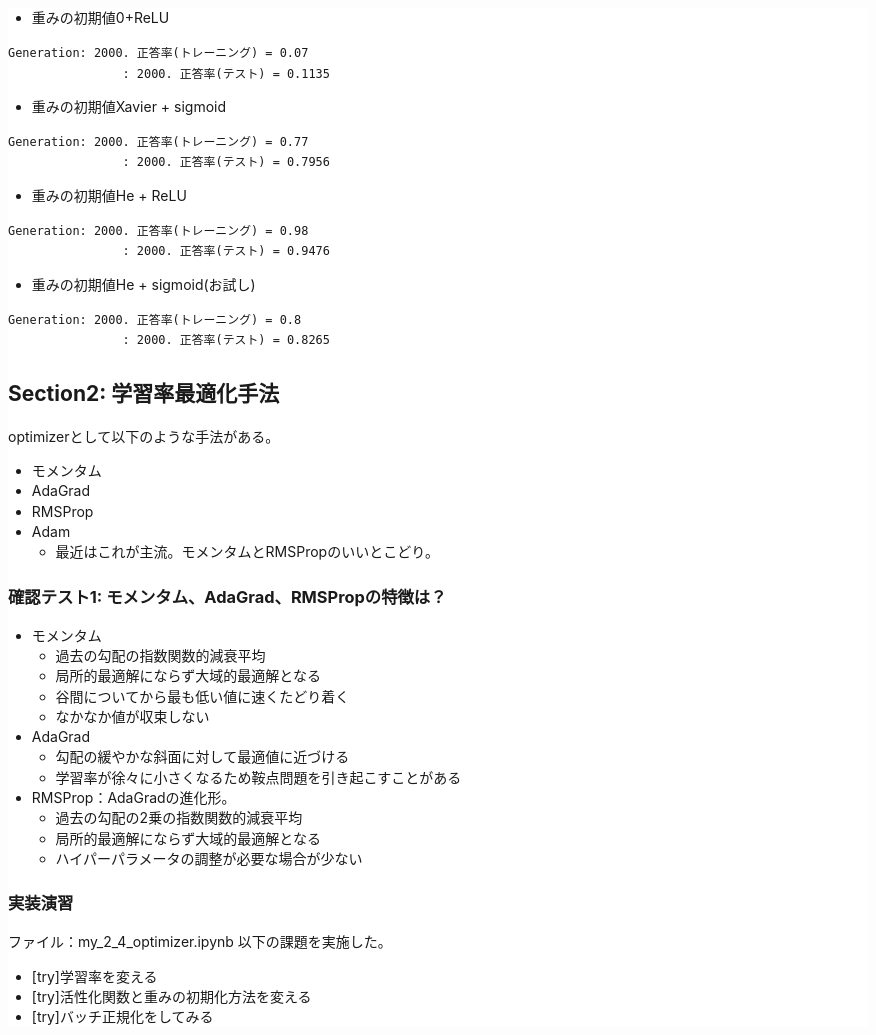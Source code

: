 - 重みの初期値0+ReLU
```
Generation: 2000. 正答率(トレーニング) = 0.07
                : 2000. 正答率(テスト) = 0.1135
```

- 重みの初期値Xavier + sigmoid
```
Generation: 2000. 正答率(トレーニング) = 0.77
                : 2000. 正答率(テスト) = 0.7956
```

- 重みの初期値He + ReLU
```
Generation: 2000. 正答率(トレーニング) = 0.98
                : 2000. 正答率(テスト) = 0.9476
```

- 重みの初期値He + sigmoid(お試し)
```
Generation: 2000. 正答率(トレーニング) = 0.8
                : 2000. 正答率(テスト) = 0.8265
```

## Section2: 学習率最適化手法
optimizerとして以下のような手法がある。
- モメンタム
- AdaGrad
- RMSProp
- Adam
  - 最近はこれが主流。モメンタムとRMSPropのいいとこどり。

### 確認テスト1: モメンタム、AdaGrad、RMSPropの特徴は？
- モメンタム
  - 過去の勾配の指数関数的減衰平均
  - 局所的最適解にならず大域的最適解となる
  - 谷間についてから最も低い値に速くたどり着く
  - なかなか値が収束しない
- AdaGrad
  - 勾配の緩やかな斜面に対して最適値に近づける
  - 学習率が徐々に小さくなるため鞍点問題を引き起こすことがある
- RMSProp：AdaGradの進化形。
  - 過去の勾配の2乗の指数関数的減衰平均
  - 局所的最適解にならず大域的最適解となる
  - ハイパーパラメータの調整が必要な場合が少ない

### 実装演習
ファイル：my_2_4_optimizer.ipynb
以下の課題を実施した。
- [try]学習率を変える
- [try]活性化関数と重みの初期化方法を変える
- [try]バッチ正規化をしてみる
  